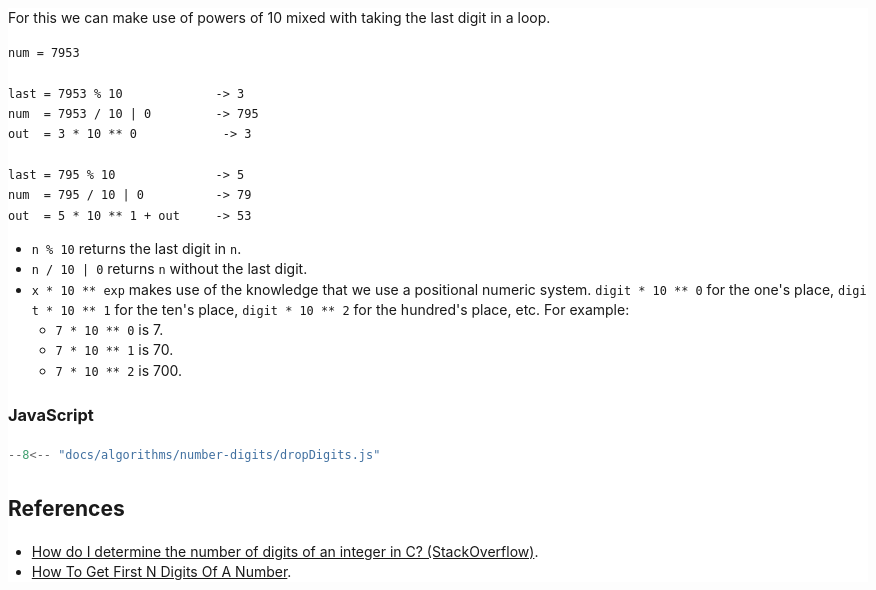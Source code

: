 For this we can make use of powers of 10 mixed with taking the last digit in a loop.

```text
num = 7953

last = 7953 % 10             -> 3
num  = 7953 / 10 | 0         -> 795
out  = 3 * 10 ** 0            -> 3

last = 795 % 10              -> 5
num  = 795 / 10 | 0          -> 79
out  = 5 * 10 ** 1 + out     -> 53
```

- `n % 10` returns the last digit in `n`.
- `n / 10 | 0` returns `n` without the last digit.
- `x * 10 ** exp` makes use of the knowledge that we use a positional numeric system.
  `digit * 10 ** 0` for the one's place, `digit * 10 ** 1` for the ten's place, `digit * 10 ** 2` for the hundred's place, etc.
  For example:
  - `7 * 10 ** 0` is 7.
  - `7 * 10 ** 1` is 70.
  - `7 * 10 ** 2` is 700.

### JavaScript

```js
--8<-- "docs/algorithms/number-digits/dropDigits.js"
```

## References

- [How do I determine the number of digits of an integer in C? (StackOverflow)](https://stackoverflow.com/questions/1068849/how-do-i-determine-the-number-of-digits-of-an-integer-in-c).
- [How To Get First N Digits Of A Number](https://www.c-sharpcorner.com/blogs/how-to-get-first-n-digits-of-a-number).
